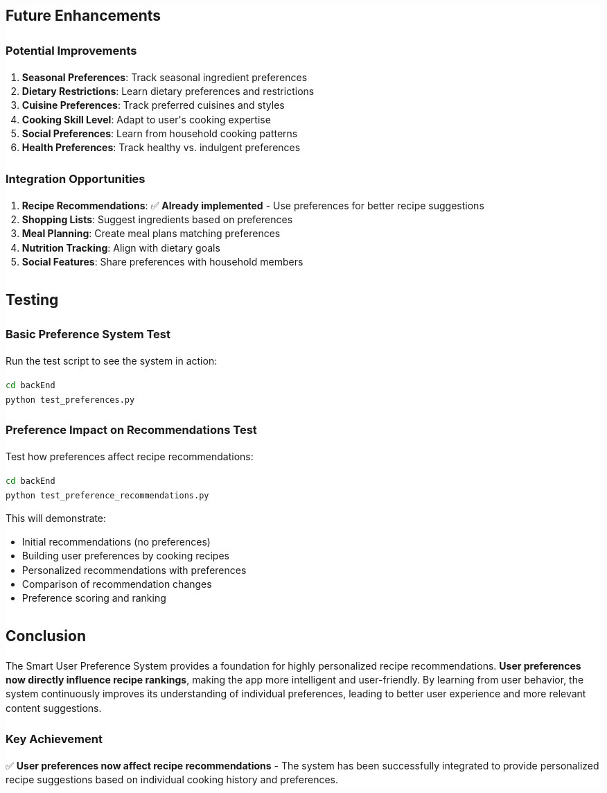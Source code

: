 ## Future Enhancements

### Potential Improvements
1. **Seasonal Preferences**: Track seasonal ingredient preferences
2. **Dietary Restrictions**: Learn dietary preferences and restrictions
3. **Cuisine Preferences**: Track preferred cuisines and styles
4. **Cooking Skill Level**: Adapt to user's cooking expertise
5. **Social Preferences**: Learn from household cooking patterns
6. **Health Preferences**: Track healthy vs. indulgent preferences

### Integration Opportunities
1. **Recipe Recommendations**: ✅ **Already implemented** - Use preferences for better recipe suggestions
2. **Shopping Lists**: Suggest ingredients based on preferences
3. **Meal Planning**: Create meal plans matching preferences
4. **Nutrition Tracking**: Align with dietary goals
5. **Social Features**: Share preferences with household members

## Testing

### Basic Preference System Test
Run the test script to see the system in action:
```bash
cd backEnd
python test_preferences.py
```

### **Preference Impact on Recommendations Test**
Test how preferences affect recipe recommendations:
```bash
cd backEnd
python test_preference_recommendations.py
```

This will demonstrate:
- Initial recommendations (no preferences)
- Building user preferences by cooking recipes
- Personalized recommendations with preferences
- Comparison of recommendation changes
- Preference scoring and ranking

## Conclusion

The Smart User Preference System provides a foundation for highly personalized recipe recommendations. **User preferences now directly influence recipe rankings**, making the app more intelligent and user-friendly. By learning from user behavior, the system continuously improves its understanding of individual preferences, leading to better user experience and more relevant content suggestions.

### **Key Achievement**
✅ **User preferences now affect recipe recommendations** - The system has been successfully integrated to provide personalized recipe suggestions based on individual cooking history and preferences. 